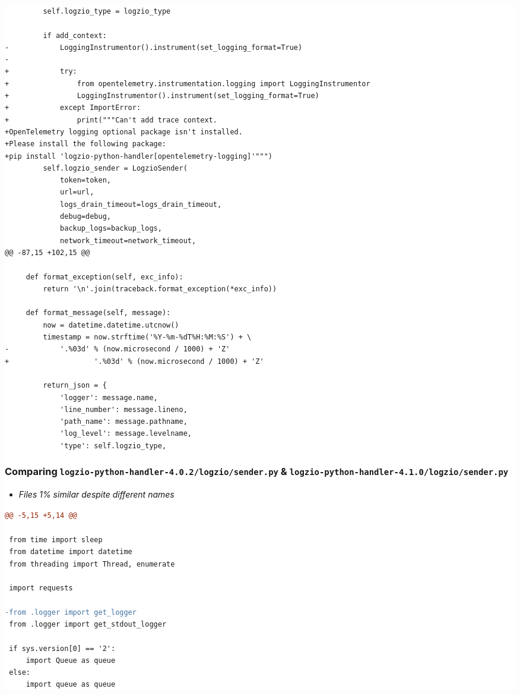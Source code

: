 ```
         self.logzio_type = logzio_type
 
         if add_context:
-            LoggingInstrumentor().instrument(set_logging_format=True)
-
+            try:
+                from opentelemetry.instrumentation.logging import LoggingInstrumentor
+                LoggingInstrumentor().instrument(set_logging_format=True)
+            except ImportError:
+                print("""Can't add trace context.
+OpenTelemetry logging optional package isn't installed.
+Please install the following package:
+pip install 'logzio-python-handler[opentelemetry-logging]'""")
         self.logzio_sender = LogzioSender(
             token=token,
             url=url,
             logs_drain_timeout=logs_drain_timeout,
             debug=debug,
             backup_logs=backup_logs,
             network_timeout=network_timeout,
@@ -87,15 +102,15 @@
 
     def format_exception(self, exc_info):
         return '\n'.join(traceback.format_exception(*exc_info))
 
     def format_message(self, message):
         now = datetime.datetime.utcnow()
         timestamp = now.strftime('%Y-%m-%dT%H:%M:%S') + \
-            '.%03d' % (now.microsecond / 1000) + 'Z'
+                    '.%03d' % (now.microsecond / 1000) + 'Z'
 
         return_json = {
             'logger': message.name,
             'line_number': message.lineno,
             'path_name': message.pathname,
             'log_level': message.levelname,
             'type': self.logzio_type,
```

### Comparing `logzio-python-handler-4.0.2/logzio/sender.py` & `logzio-python-handler-4.1.0/logzio/sender.py`

 * *Files 1% similar despite different names*

```diff
@@ -5,15 +5,14 @@
 
 from time import sleep
 from datetime import datetime
 from threading import Thread, enumerate
 
 import requests
 
-from .logger import get_logger
 from .logger import get_stdout_logger
 
 if sys.version[0] == '2':
     import Queue as queue
 else:
     import queue as queue
```
